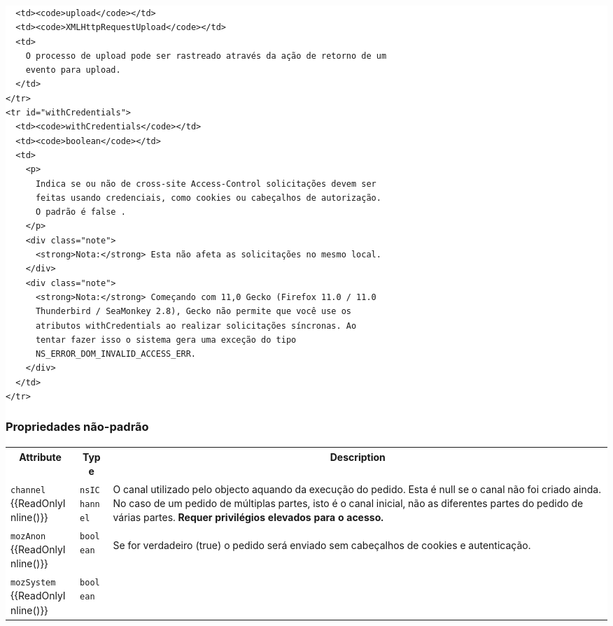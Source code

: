       <td><code>upload</code></td>
      <td><code>XMLHttpRequestUpload</code></td>
      <td>
        O processo de upload pode ser rastreado através da ação de retorno de um
        evento para upload.
      </td>
    </tr>
    <tr id="withCredentials">
      <td><code>withCredentials</code></td>
      <td><code>boolean</code></td>
      <td>
        <p>
          Indica se ou não de cross-site Access-Control solicitações devem ser
          feitas usando credenciais, como cookies ou cabeçalhos de autorização.
          O padrão é false .
        </p>
        <div class="note">
          <strong>Nota:</strong> Esta não afeta as solicitações no mesmo local.
        </div>
        <div class="note">
          <strong>Nota:</strong> Começando com 11,0 Gecko (Firefox 11.0 / 11.0
          Thunderbird / SeaMonkey 2.8), Gecko não permite que você use os
          atributos withCredentials ao realizar solicitações síncronas. Ao
          tentar fazer isso o sistema gera uma exceção do tipo
          NS_ERROR_DOM_INVALID_ACCESS_ERR.
        </div>
      </td>
    </tr>
  </tbody>
</table>

### Propriedades não-padrão

<table class="standard-table">
  <tbody>
    <tr>
      <th>Attribute</th>
      <th>Type</th>
      <th>Description</th>
    </tr>
    <tr id="channel">
      <td><code>channel</code> {{ReadOnlyInline()}}</td>
      <td><code>nsIChannel</code></td>
      <td>
        O canal utilizado pelo objecto aquando da execução do pedido. Esta é
        null se o canal não foi criado ainda. No caso de um pedido de múltiplas
        partes, isto é o canal inicial, não as diferentes partes do pedido de
        várias partes.
        <strong>Requer privilégios elevados para o acesso.​​</strong>
      </td>
    </tr>
    <tr id="mozAnon">
      <td><code>mozAnon</code> {{ReadOnlyInline()}}</td>
      <td><code>boolean</code></td>
      <td>
        <p>
          Se for verdadeiro (true) o pedido será enviado sem cabeçalhos de
          cookies e autenticação.
        </p>
      </td>
    </tr>
    <tr id="mozSystem">
      <td><code>mozSystem</code> {{ReadOnlyInline()}}</td>
      <td><code>boolean</code></td>